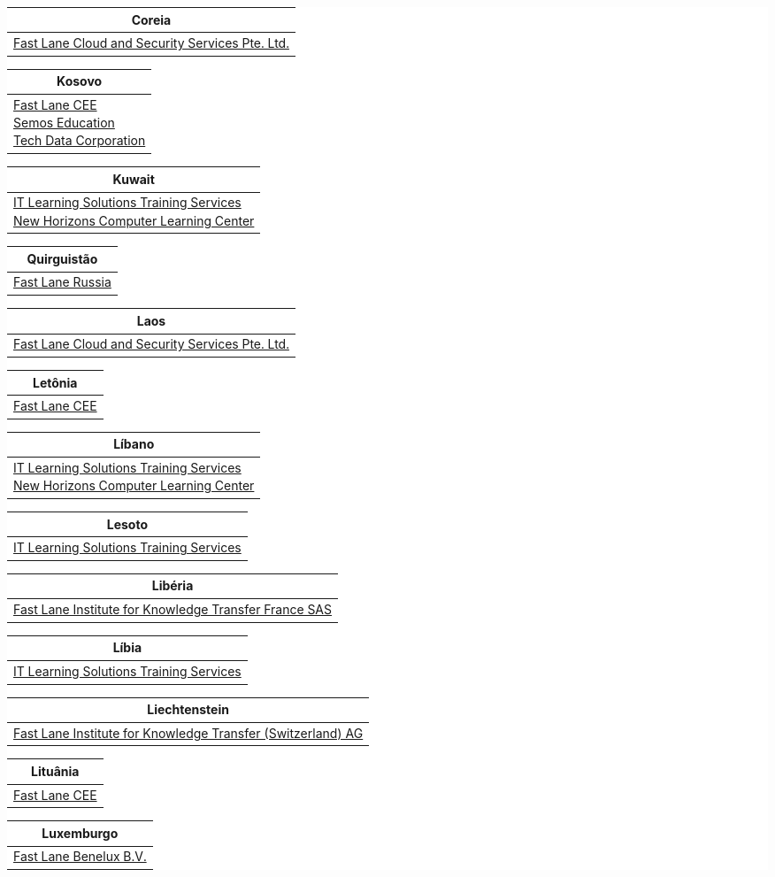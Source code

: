 | <a name="korea"></a>Coreia |
|-----------|
| [Fast Lane Cloud and Security Services Pte. Ltd.](https://www.itls.io/microsoft) |

| <a name="kosovo"></a>Kosovo |
|-----------|
| [Fast Lane CEE](https://www.fastlane.si/microsoft-training) </br>[Semos Education](http://thellpa.com/members/semos/microsoft)</br>[Tech Data Corporation](https://academy.techdata.com/cz/vendor/microsoft/training/) |

| <a name="kuwait"></a>Kuwait |
|-----------|
| [IT Learning Solutions Training Services](https://www.itls.ae/microsoft)</br> [New Horizons Computer Learning Center](https://www.newhorizons.com/mspartner) |

| <a name="kyrgyzstan"></a>Quirguistão |
|-----------|
| [Fast Lane Russia](https://www.flane.ru/microsoft) |

| <a name="laos"></a>Laos |
|-----------|
| [Fast Lane Cloud and Security Services Pte. Ltd.](https://www.itls.io/microsoft) |

| <a name="latvia"></a>Letônia |
|-----------|
| [Fast Lane CEE](https://www.fastlane.si/microsoft-training) |

| <a name="lebanon"></a>Líbano |
|-----------|
| [IT Learning Solutions Training Services](https://www.itls.ae/microsoft) </br>[New Horizons Computer Learning Center](https://www.newhorizons.com/mspartner) |

| <a name="lesotho"></a>Lesoto |
|-----------|
| [IT Learning Solutions Training Services](https://www.itls.ae/microsoft) |

| <a name="liberia"></a>Libéria |
|-----------|
| [Fast Lane Institute for Knowledge Transfer France SAS](https://www.flane.fr/microsoft) |

| <a name="libya"></a>Líbia |
|-----------|
| [IT Learning Solutions Training Services](https://www.itls.ae/microsoft) |

| <a name="liechtenstein"></a>Liechtenstein |
|-----------|
| [Fast Lane Institute for Knowledge Transfer (Switzerland) AG](https://www.flane.ch/microsoft) |

| <a name="lithuania"></a>Lituânia |
|-----------|
| [Fast Lane CEE](https://www.fastlane.si/microsoft-training) |

| <a name="luxembourg"></a>Luxemburgo |
|-----------|
| [Fast Lane Benelux B.V.](https://www.flane.be/microsoft) |
